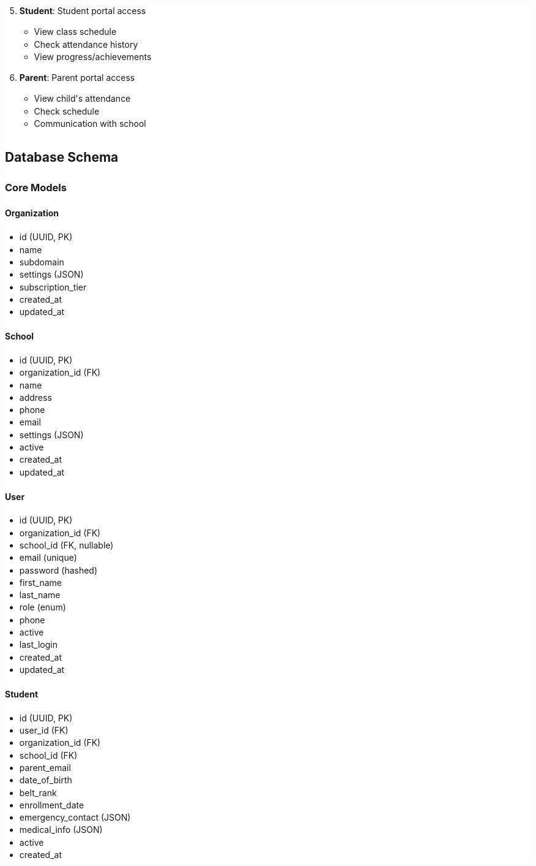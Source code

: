 5. **Student**: Student portal access
   - View class schedule
   - Check attendance history
   - View progress/achievements

6. **Parent**: Parent portal access
   - View child's attendance
   - Check schedule
   - Communication with school

## Database Schema

### Core Models

#### Organization
- id (UUID, PK)
- name
- subdomain
- settings (JSON)
- subscription_tier
- created_at
- updated_at

#### School
- id (UUID, PK)
- organization_id (FK)
- name
- address
- phone
- email
- settings (JSON)
- active
- created_at
- updated_at

#### User
- id (UUID, PK)
- organization_id (FK)
- school_id (FK, nullable)
- email (unique)
- password (hashed)
- first_name
- last_name
- role (enum)
- phone
- active
- last_login
- created_at
- updated_at

#### Student
- id (UUID, PK)
- user_id (FK)
- organization_id (FK)
- school_id (FK)
- parent_email
- date_of_birth
- belt_rank
- enrollment_date
- emergency_contact (JSON)
- medical_info (JSON)
- active
- created_at